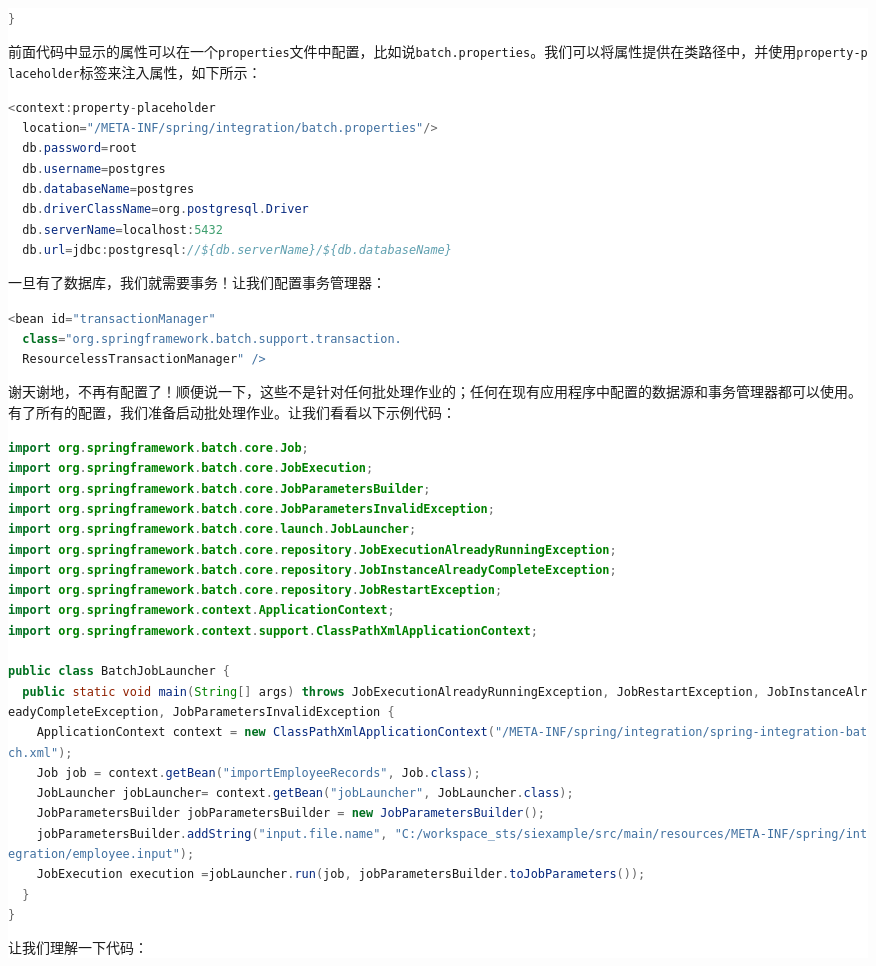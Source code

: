 ```java
}
```

前面代码中显示的属性可以在一个`properties`文件中配置，比如说`batch.properties`。我们可以将属性提供在类路径中，并使用`property-placeholder`标签来注入属性，如下所示：

```java
<context:property-placeholder 
  location="/META-INF/spring/integration/batch.properties"/> 
  db.password=root 
  db.username=postgres 
  db.databaseName=postgres 
  db.driverClassName=org.postgresql.Driver 
  db.serverName=localhost:5432 
  db.url=jdbc:postgresql://${db.serverName}/${db.databaseName}
```

一旦有了数据库，我们就需要事务！让我们配置事务管理器：

```java
<bean id="transactionManager" 
  class="org.springframework.batch.support.transaction. 
  ResourcelessTransactionManager" />
```

谢天谢地，不再有配置了！顺便说一下，这些不是针对任何批处理作业的；任何在现有应用程序中配置的数据源和事务管理器都可以使用。有了所有的配置，我们准备启动批处理作业。让我们看看以下示例代码：

```java
import org.springframework.batch.core.Job;
import org.springframework.batch.core.JobExecution;
import org.springframework.batch.core.JobParametersBuilder;
import org.springframework.batch.core.JobParametersInvalidException;
import org.springframework.batch.core.launch.JobLauncher;
import org.springframework.batch.core.repository.JobExecutionAlreadyRunningException;
import org.springframework.batch.core.repository.JobInstanceAlreadyCompleteException;
import org.springframework.batch.core.repository.JobRestartException;
import org.springframework.context.ApplicationContext;
import org.springframework.context.support.ClassPathXmlApplicationContext;

public class BatchJobLauncher {
  public static void main(String[] args) throws JobExecutionAlreadyRunningException, JobRestartException, JobInstanceAlreadyCompleteException, JobParametersInvalidException {
    ApplicationContext context = new ClassPathXmlApplicationContext("/META-INF/spring/integration/spring-integration-batch.xml");
    Job job = context.getBean("importEmployeeRecords", Job.class);
    JobLauncher jobLauncher= context.getBean("jobLauncher", JobLauncher.class);
    JobParametersBuilder jobParametersBuilder = new JobParametersBuilder();
    jobParametersBuilder.addString("input.file.name", "C:/workspace_sts/siexample/src/main/resources/META-INF/spring/integration/employee.input");
    JobExecution execution =jobLauncher.run(job, jobParametersBuilder.toJobParameters());
  }
}
```

让我们理解一下代码：
